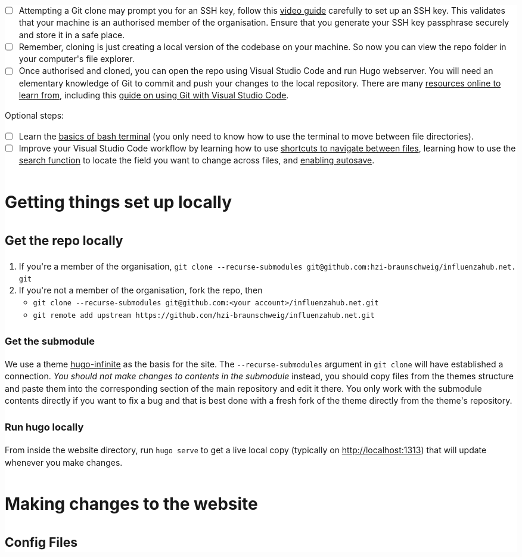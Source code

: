 - [ ] Attempting a Git clone may prompt you for an SSH key, follow this [video guide](https://www.youtube.com/watch?v=WgZIv5HI44o) carefully to set up an SSH key. This validates that your machine is an authorised member of the organisation. Ensure that you generate your SSH key passphrase securely and store it in a safe place.
- [ ] Remember, cloning is just creating a local version of the codebase on your machine. So now you can view the repo folder in your computer's file explorer.
- [ ] Once authorised and cloned, you can open the repo using Visual Studio Code and run Hugo webserver. You will need an elementary knowledge of Git to commit and push your changes to the local repository. There are many [resources online to learn from](https://www.freecodecamp.org/news/learn-the-basics-of-git-in-under-10-minutes-da548267cc91/), including this [guide on using Git with Visual Studio Code](https://yourbrainoncomputers.com/using-git-with-visual-studio-code-the-ultimate-guide/#Commit_a_Change_to_Git).

Optional steps:

- [ ] Learn the [basics of bash terminal](https://towardsdatascience.com/basics-of-bash-for-beginners-92e53a4c117a) (you only need to know how to use the terminal to move between file directories).
- [ ] Improve your Visual Studio Code workflow by learning how to use [shortcuts to navigate between files](https://code.visualstudio.com/docs/editor/editingevolved#_quick-file-navigation), learning how to use the [search function](https://code.visualstudio.com/docs/editor/codebasics#_search-across-files) to locate the field you want to change across files, and [enabling autosave](https://code.visualstudio.com/docs/editor/codebasics#_save-auto-save).

# Getting things set up locally

## Get the repo locally

1. If you're a member of the organisation, `git clone --recurse-submodules git@github.com:hzi-braunschweig/influenzahub.net.git`
2. If you're not a member of the organisation, fork the repo, then
   - `git clone --recurse-submodules git@github.com:<your account>/influenzahub.net.git`
   - `git remote add upstream https://github.com/hzi-braunschweig/influenzahub.net.git`

### Get the submodule

We use a theme [hugo-infinite](https://github.com/lambdafu/hugo-finite) as the basis for the site. The `--recurse-submodules` argument in `git clone` will have established a connection. _You should not make changes to contents in the submodule_ instead, you should copy files from the themes structure and paste them into the corresponding section of the main repository and edit it there. You only work with the submodule contents directly if you want to fix a bug and that is best done with a fresh fork of the theme directly from the theme's repository.

### Run hugo locally

From inside the website directory, run `hugo serve` to get a live local copy (typically on <http://localhost:1313>) that will update whenever you make changes.

# Making changes to the website

## Config Files

